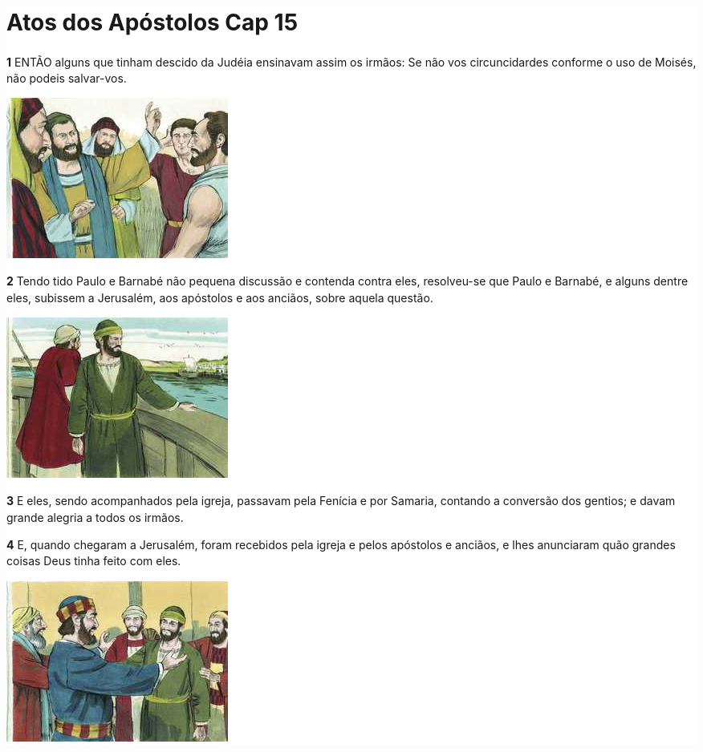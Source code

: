 # Atos dos Apóstolos Cap 15

**1** 	ENTÃO alguns que tinham descido da Judéia ensinavam assim os irmãos: Se não vos circuncidardes conforme o uso de Moisés, não podeis salvar-vos.

![](../Images/SweetPublishing/44-15-1.jpg) 

**2** 	Tendo tido Paulo e Barnabé não pequena discussão e contenda contra eles, resolveu-se que Paulo e Barnabé, e alguns dentre eles, subissem a Jerusalém, aos apóstolos e aos anciãos, sobre aquela questão.

![](../Images/SweetPublishing/44-15-2.jpg) 

**3** 	E eles, sendo acompanhados pela igreja, passavam pela Fenícia e por Samaria, contando a conversão dos gentios; e davam grande alegria a todos os irmãos.

**4** 	E, quando chegaram a Jerusalém, foram recebidos pela igreja e pelos apóstolos e anciãos, e lhes anunciaram quão grandes coisas Deus tinha feito com eles.

![](../Images/SweetPublishing/44-15-3.jpg) 
